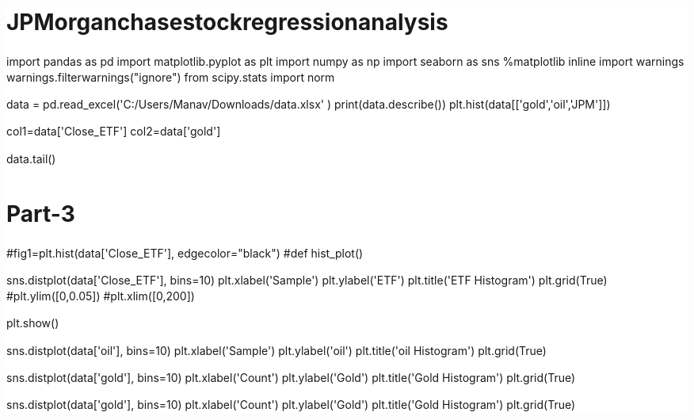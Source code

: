 # JPMorganchasestockregressionanalysis


import pandas as pd
import matplotlib.pyplot as plt
import numpy as np
import seaborn as sns
%matplotlib inline
import warnings
warnings.filterwarnings("ignore")
from scipy.stats import norm


data = pd.read_excel('C:/Users/Manav/Downloads/data.xlsx' )
print(data.describe())
plt.hist(data[['gold','oil','JPM']])

col1=data['Close_ETF']
col2=data['gold']

data.tail()

# Part-3


#fig1=plt.hist(data['Close_ETF'], edgecolor="black")
#def hist_plot()

sns.distplot(data['Close_ETF'], bins=10)
plt.xlabel('Sample')
plt.ylabel('ETF')
plt.title('ETF Histogram')
plt.grid(True)
#plt.ylim([0,0.05])
#plt.xlim([0,200])

plt.show()

sns.distplot(data['oil'], bins=10)
plt.xlabel('Sample')
plt.ylabel('oil')
plt.title('oil Histogram')
plt.grid(True)

sns.distplot(data['gold'], bins=10)
plt.xlabel('Count')
plt.ylabel('Gold')
plt.title('Gold Histogram')
plt.grid(True)

sns.distplot(data['gold'], bins=10)
plt.xlabel('Count')
plt.ylabel('Gold')
plt.title('Gold Histogram')
plt.grid(True)
